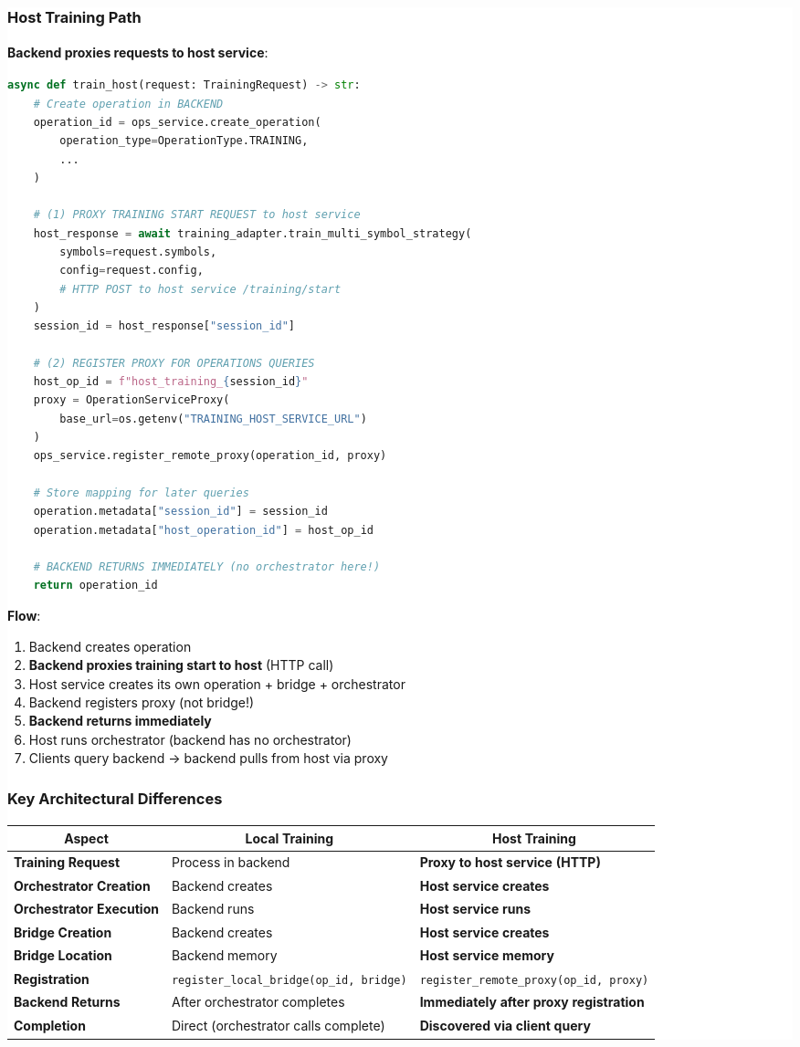 ### Host Training Path

**Backend proxies requests to host service**:

```python
async def train_host(request: TrainingRequest) -> str:
    # Create operation in BACKEND
    operation_id = ops_service.create_operation(
        operation_type=OperationType.TRAINING,
        ...
    )

    # (1) PROXY TRAINING START REQUEST to host service
    host_response = await training_adapter.train_multi_symbol_strategy(
        symbols=request.symbols,
        config=request.config,
        # HTTP POST to host service /training/start
    )
    session_id = host_response["session_id"]

    # (2) REGISTER PROXY FOR OPERATIONS QUERIES
    host_op_id = f"host_training_{session_id}"
    proxy = OperationServiceProxy(
        base_url=os.getenv("TRAINING_HOST_SERVICE_URL")
    )
    ops_service.register_remote_proxy(operation_id, proxy)

    # Store mapping for later queries
    operation.metadata["session_id"] = session_id
    operation.metadata["host_operation_id"] = host_op_id

    # BACKEND RETURNS IMMEDIATELY (no orchestrator here!)
    return operation_id
```

**Flow**:
1. Backend creates operation
2. **Backend proxies training start to host** (HTTP call)
3. Host service creates its own operation + bridge + orchestrator
4. Backend registers proxy (not bridge!)
5. **Backend returns immediately**
6. Host runs orchestrator (backend has no orchestrator)
7. Clients query backend → backend pulls from host via proxy

### Key Architectural Differences

| Aspect | Local Training | Host Training |
|--------|---------------|---------------|
| **Training Request** | Process in backend | **Proxy to host service (HTTP)** |
| **Orchestrator Creation** | Backend creates | **Host service creates** |
| **Orchestrator Execution** | Backend runs | **Host service runs** |
| **Bridge Creation** | Backend creates | **Host service creates** |
| **Bridge Location** | Backend memory | **Host service memory** |
| **Registration** | `register_local_bridge(op_id, bridge)` | `register_remote_proxy(op_id, proxy)` |
| **Backend Returns** | After orchestrator completes | **Immediately after proxy registration** |
| **Completion** | Direct (orchestrator calls complete) | **Discovered via client query** |
